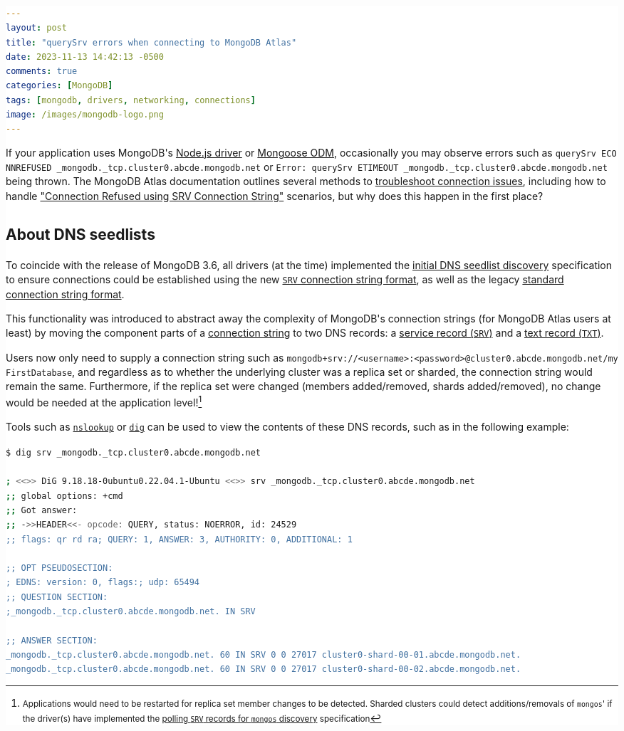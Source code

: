 ```yaml
---
layout: post
title: "querySrv errors when connecting to MongoDB Atlas"
date: 2023-11-13 14:42:13 -0500
comments: true
categories: [MongoDB]
tags: [mongodb, drivers, networking, connections]
image: /images/mongodb-logo.png
---
```


If your application uses MongoDB's [Node.js driver](https://www.mongodb.com/docs/drivers/node/current/) or [Mongoose ODM](https://mongoosejs.com/), occasionally you may observe errors such as `querySrv ECONNREFUSED _mongodb._tcp.cluster0.abcde.mongodb.net` or `Error: querySrv ETIMEOUT _mongodb._tcp.cluster0.abcde.mongodb.net` being thrown. The MongoDB Atlas documentation outlines several methods to [troubleshoot connection issues](https://www.mongodb.com/docs/atlas/troubleshoot-connection/), including how to handle ["Connection Refused using SRV Connection String"](https://www.mongodb.com/docs/atlas/troubleshoot-connection/#connection-refused-using-srv-connection-string) scenarios, but why does this happen in the first place?

## About DNS seedlists

To coincide with the release of MongoDB 3.6, all drivers (at the time) implemented the [initial DNS seedlist discovery](https://github.com/mongodb/specifications/blob/master/source/initial-dns-seedlist-discovery/initial-dns-seedlist-discovery.rst) specification to ensure connections could be established using the new [`SRV` connection string format](https://www.mongodb.com/docs/manual/reference/connection-string/#std-label-connections-dns-seedlist), as well as the legacy [standard connection string format](https://www.mongodb.com/docs/manual/reference/connection-string/#standard-connection-string-format).

This functionality was introduced to abstract away the complexity of MongoDB's connection strings (for MongoDB Atlas users at least) by moving the component parts of a [connection string](https://www.mongodb.com/docs/manual/reference/connection-string/) to two DNS records: a [service record (`SRV`)](https://en.wikipedia.org/wiki/SRV_record) and a [text record (`TXT`)](https://en.wikipedia.org/wiki/TXT_record).

Users now only need to supply a connection string such as `mongodb+srv://<username>:<password>@cluster0.abcde.mongodb.net/myFirstDatabase`, and regardless as to whether the underlying cluster was a replica set or sharded, the connection string would remain the same. Furthermore, if the replica set were changed (members added/removed, shards added/removed), no change would be needed at the application level![^1]

Tools such as [`nslookup`](https://linux.die.net/man/1/nslookup) or [`dig`](https://linux.die.net/man/1/dig) can be used to view the contents of these DNS records, such as in the following example:

```bash
$ dig srv _mongodb._tcp.cluster0.abcde.mongodb.net

; <<>> DiG 9.18.18-0ubuntu0.22.04.1-Ubuntu <<>> srv _mongodb._tcp.cluster0.abcde.mongodb.net
;; global options: +cmd
;; Got answer:
;; ->>HEADER<<- opcode: QUERY, status: NOERROR, id: 24529
;; flags: qr rd ra; QUERY: 1, ANSWER: 3, AUTHORITY: 0, ADDITIONAL: 1

;; OPT PSEUDOSECTION:
; EDNS: version: 0, flags:; udp: 65494
;; QUESTION SECTION:
;_mongodb._tcp.cluster0.abcde.mongodb.net. IN SRV

;; ANSWER SECTION:
_mongodb._tcp.cluster0.abcde.mongodb.net. 60 IN SRV 0 0 27017 cluster0-shard-00-01.abcde.mongodb.net.
_mongodb._tcp.cluster0.abcde.mongodb.net. 60 IN SRV 0 0 27017 cluster0-shard-00-02.abcde.mongodb.net.
```

[^1]: <small>Applications would need to be restarted for replica set member changes to be detected. Sharded clusters could detect additions/removals of `mongos`' if the driver(s) have implemented the [polling `SRV` records for `mongos` discovery](https://github.com/mongodb/specifications/blob/master/source/polling-srv-records-for-mongos-discovery/polling-srv-records-for-mongos-discovery.rst) specification</small>